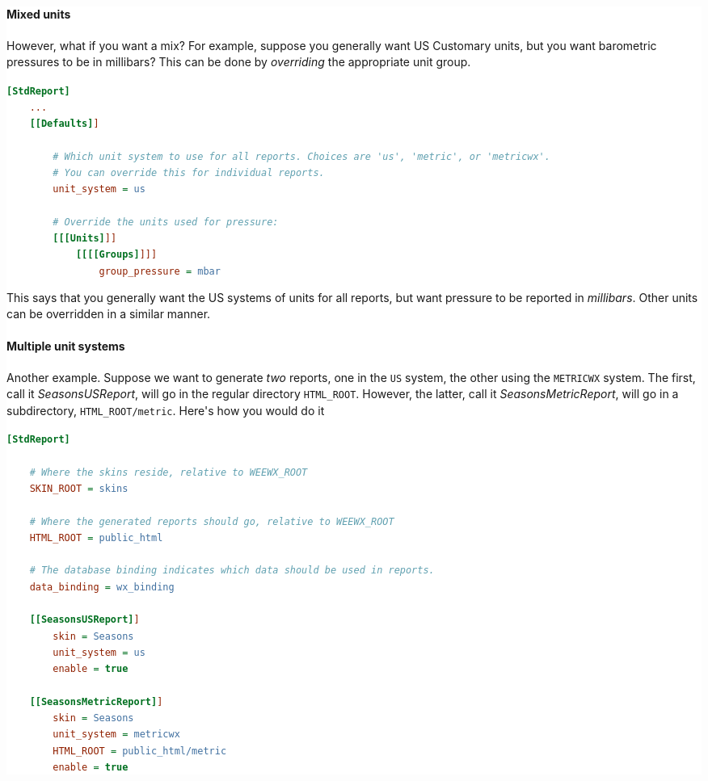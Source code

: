 #### Mixed units

However, what if you want a mix? For example, suppose you generally want US Customary units, but you want barometric pressures to be in millibars? This can be done by _overriding_ the appropriate unit group.

```ini hl_lines="12"
[StdReport]
    ...
    [[Defaults]]

        # Which unit system to use for all reports. Choices are 'us', 'metric', or 'metricwx'.
        # You can override this for individual reports.
        unit_system = us

        # Override the units used for pressure:
        [[[Units]]]
            [[[[Groups]]]]
                group_pressure = mbar
```

This says that you generally want the US systems of units for all reports, but want pressure to be reported in _millibars_. Other units can be overridden in a similar manner.

#### Multiple unit systems

Another example. Suppose we want to generate _two_ reports, one in the `US` system, the other using the `METRICWX` system. The first, call it _SeasonsUSReport_, will go in the regular directory `HTML_ROOT`. However, the latter, call it _SeasonsMetricReport_, will go in a subdirectory, `HTML_ROOT/metric`. Here's how you would do it

```ini
[StdReport]

    # Where the skins reside, relative to WEEWX_ROOT
    SKIN_ROOT = skins

    # Where the generated reports should go, relative to WEEWX_ROOT
    HTML_ROOT = public_html

    # The database binding indicates which data should be used in reports.
    data_binding = wx_binding

    [[SeasonsUSReport]]
        skin = Seasons
        unit_system = us
        enable = true

    [[SeasonsMetricReport]]
        skin = Seasons
        unit_system = metricwx
        HTML_ROOT = public_html/metric
        enable = true
```
